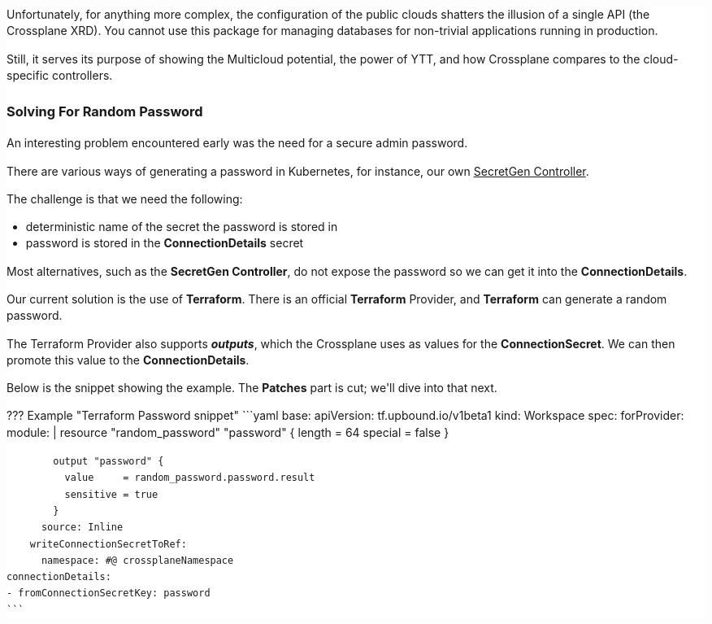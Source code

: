 Unfortunately, for anything more complex, the configuration of the public clouds shatters the illusion of a single API (the Crossplane XRD).
You cannot use this package for managing databases for non-trivial applications running in production.

Still, it serves its purpose of showing the Multicloud potential, the power of YTT, and how Crossplane compares to the cloud-specific controllers.

### Solving For Random Password

An interesting problem encountered early was the need for a secure admin password.

There are various ways of generating a password in Kubernetes, for instance, our own [SecretGen Controller](https://github.com/vmware-tanzu/carvel-secretgen-controller/blob/develop/docs/secret-template.md).

The challenge is that we need the following:

* deterministic name of the secret the password is stored in
* password is stored in the **ConnectionDetails** secret

Most alternatives, such as the **SecretGen Controller**, do not expose the password so we can get it into the **ConnectionDetails**.

Our current solution is the use of **Terraform**.
There is an official **Terraform** Provider, and **Terraform** can generate a random password.

The Terraform Provider also supports ***outputs***, which the Crossplane uses as values for the **ConnectionSecret**.
We can then promote this value to the **ConnectionDetails**.

Below is the snippet showing the example.
The **Patches** part is cut; we'll dive into that next.

??? Example "Terraform Password snippet"
    ```yaml
    base:
      apiVersion: tf.upbound.io/v1beta1
      kind: Workspace
      spec:
        forProvider:
          module: |
            resource "random_password" "password" {
              length  = 64
              special = false
            }

            output "password" {
              value     = random_password.password.result
              sensitive = true
            }
          source: Inline
        writeConnectionSecretToRef:
          namespace: #@ crossplaneNamespace
    connectionDetails:
    - fromConnectionSecretKey: password
    ```
